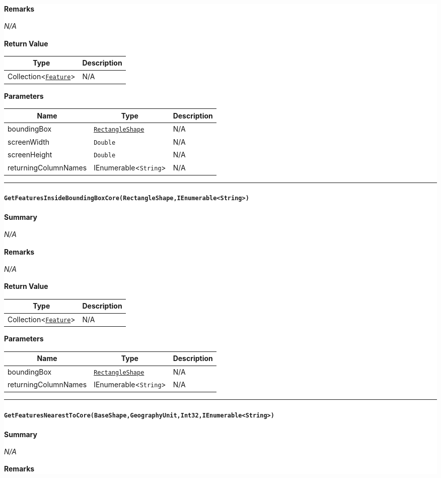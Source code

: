 **Remarks**

   *N/A*

**Return Value**

|Type|Description|
|---|---|
|Collection<[`Feature`](../ThinkGeo.Core/ThinkGeo.Core.Feature.md)>|N/A|

**Parameters**

|Name|Type|Description|
|---|---|---|
|boundingBox|[`RectangleShape`](../ThinkGeo.Core/ThinkGeo.Core.RectangleShape.md)|N/A|
|screenWidth|`Double`|N/A|
|screenHeight|`Double`|N/A|
|returningColumnNames|IEnumerable<`String`>|N/A|

---
#### `GetFeaturesInsideBoundingBoxCore(RectangleShape,IEnumerable<String>)`

**Summary**

   *N/A*

**Remarks**

   *N/A*

**Return Value**

|Type|Description|
|---|---|
|Collection<[`Feature`](../ThinkGeo.Core/ThinkGeo.Core.Feature.md)>|N/A|

**Parameters**

|Name|Type|Description|
|---|---|---|
|boundingBox|[`RectangleShape`](../ThinkGeo.Core/ThinkGeo.Core.RectangleShape.md)|N/A|
|returningColumnNames|IEnumerable<`String`>|N/A|

---
#### `GetFeaturesNearestToCore(BaseShape,GeographyUnit,Int32,IEnumerable<String>)`

**Summary**

   *N/A*

**Remarks**
